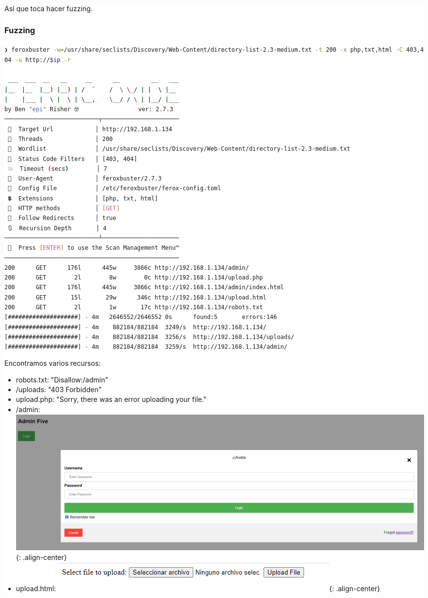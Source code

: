 Así que toca hacer fuzzing.


### Fuzzing

~~~bash
❯ feroxbuster -w=/usr/share/seclists/Discovery/Web-Content/directory-list-2.3-medium.txt -t 200 -x php,txt,html -C 403,404 -u http://$ip -r

 ___  ___  __   __     __      __         __   ___
|__  |__  |__) |__) | /  `    /  \ \_/ | |  \ |__
|    |___ |  \ |  \ | \__,    \__/ / \ | |__/ |___
by Ben "epi" Risher 🤓                 ver: 2.7.3
───────────────────────────┬──────────────────────
 🎯  Target Url            │ http://192.168.1.134
 🚀  Threads               │ 200
 📖  Wordlist              │ /usr/share/seclists/Discovery/Web-Content/directory-list-2.3-medium.txt
 💢  Status Code Filters   │ [403, 404]
 💥  Timeout (secs)        │ 7
 🦡  User-Agent            │ feroxbuster/2.7.3
 💉  Config File           │ /etc/feroxbuster/ferox-config.toml
 💲  Extensions            │ [php, txt, html]
 🏁  HTTP methods          │ [GET]
 📍  Follow Redirects      │ true
 🔃  Recursion Depth       │ 4
───────────────────────────┴──────────────────────
 🏁  Press [ENTER] to use the Scan Management Menu™
──────────────────────────────────────────────────
200      GET      176l      445w     3866c http://192.168.1.134/admin/
200      GET        2l        8w        0c http://192.168.1.134/upload.php
200      GET      176l      445w     3866c http://192.168.1.134/admin/index.html
200      GET       15l       29w      346c http://192.168.1.134/upload.html
200      GET        2l        1w       17c http://192.168.1.134/robots.txt
[####################] - 4m   2646552/2646552 0s      found:5       errors:146    
[####################] - 4m    882184/882184  3249/s  http://192.168.1.134/ 
[####################] - 4m    882184/882184  3256/s  http://192.168.1.134/uploads/ 
[####################] - 4m    882184/882184  3259/s  http://192.168.1.134/admin/ 
~~~

Encontramos varios recursos:

- robots.txt: "Disallow:/admin"
- /uploads: "403 Forbidden"
- upload.php: "Sorry, there was an error uploading your file."
- /admin: ![](/assets/images/five/admin.png){: .align-center}
- upload.html: ![](/assets/images/five/upload.png){: .align-center}
